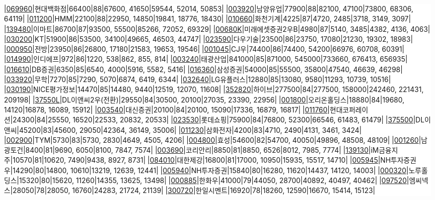 |[069960](https://finance.daum.net/quotes/A069960)|현대백화점|66400|88|67600, 41650|59544, 52014, 50853|
|[003920](https://finance.daum.net/quotes/A003920)|남양유업|77900|88|82100, 47100|73800, 68306, 64119|
|[011200](https://finance.daum.net/quotes/A011200)|HMM|22100|88|22950, 14850|19841, 18776, 18430|
|[010660](https://finance.daum.net/quotes/A010660)|화천기계|4225|87|4720, 2485|3718, 3149, 3097|
|[139480](https://finance.daum.net/quotes/A139480)|이마트|86700|87|93500, 55500|85266, 72052, 69329|
|[00680K](https://finance.daum.net/quotes/A00680K)|미래에셋증권2우B|4980|87|5140, 3485|4382, 4136, 4063|
|[030200](https://finance.daum.net/quotes/A030200)|KT|51900|86|53500, 34100|49665, 46503, 44747|
|[023590](https://finance.daum.net/quotes/A023590)|다우기술|23500|86|23750, 17080|21230, 19302, 18983|
|[000950](https://finance.daum.net/quotes/A000950)|전방|23950|86|26800, 17180|21583, 19653, 19546|
|[001045](https://finance.daum.net/quotes/A001045)|CJ우|74400|86|74400, 54200|66976, 60708, 60391|
|[014990](https://finance.daum.net/quotes/A014990)|인디에프|972|86|1220, 538|862, 855, 814|
|[003240](https://finance.daum.net/quotes/A003240)|태광산업|841000|85|871000, 545000|733660, 676413, 656935|
|[016610](https://finance.daum.net/quotes/A016610)|DB증권|6350|85|6540, 4000|5916, 5582, 5416|
|[016360](https://finance.daum.net/quotes/A016360)|삼성증권|54000|85|55500, 35800|47540, 46639, 46298|
|[033920](https://finance.daum.net/quotes/A033920)|무학|7270|85|7290, 5070|6874, 6419, 6344|
|[032640](https://finance.daum.net/quotes/A032640)|LG유플러스|12880|85|13080, 9580|11293, 10739, 10516|
|[030190](https://finance.daum.net/quotes/A030190)|NICE평가정보|14470|85|14480, 9440|12519, 12070, 11608|
|[352820](https://finance.daum.net/quotes/A352820)|하이브|277500|84|277500, 158000|242460, 221431, 209198|
|[37550L](https://finance.daum.net/quotes/A37550L)|DL이앤씨2우(전환)|29550|84|30500, 20100|27035, 23390, 22956|
|[001800](https://finance.daum.net/quotes/A001800)|오리온홀딩스|18880|84|19680, 14120|16878, 16089, 15912|
|[003540](https://finance.daum.net/quotes/A003540)|대신증권|20100|84|20100, 15090|17336, 16879, 16817|
|[011760](https://finance.daum.net/quotes/A011760)|현대코퍼레이션|24300|84|25550, 16520|22533, 20832, 20533|
|[023530](https://finance.daum.net/quotes/A023530)|롯데쇼핑|75900|84|76800, 52300|66546, 61483, 61479|
|[375500](https://finance.daum.net/quotes/A375500)|DL이앤씨|45200|83|45600, 29050|42364, 36149, 35006|
|[011230](https://finance.daum.net/quotes/A011230)|삼화전자|4200|83|4710, 2490|4131, 3461, 3424|
|[002900](https://finance.daum.net/quotes/A002900)|TYM|5730|83|5730, 2830|4649, 4505, 4206|
|[004800](https://finance.daum.net/quotes/A004800)|효성|54600|82|54700, 40050|49896, 48508, 48109|
|[001260](https://finance.daum.net/quotes/A001260)|남광토건|8400|81|9690, 6050|8100, 7847, 7574|
|[003690](https://finance.daum.net/quotes/A003690)|코리안리|8850|81|8850, 6526|8012, 7985, 7774|
|[139130](https://finance.daum.net/quotes/A139130)|iM금융지주|10570|81|10620, 7490|9438, 8927, 8731|
|[084010](https://finance.daum.net/quotes/A084010)|대한제강|16800|81|17000, 10950|15935, 15517, 14710|
|[005945](https://finance.daum.net/quotes/A005945)|NH투자증권우|14290|80|14800, 10610|13219, 12639, 12441|
|[005940](https://finance.daum.net/quotes/A005940)|NH투자증권|15840|80|16280, 11620|14437, 14120, 14003|
|[000320](https://finance.daum.net/quotes/A000320)|노루홀딩스|15320|80|15620, 11260|14355, 13625, 13498|
|[000885](https://finance.daum.net/quotes/A000885)|한화우|41000|79|44050, 28700|40892, 40497, 40462|
|[097520](https://finance.daum.net/quotes/A097520)|엠씨넥스|28050|78|28050, 16760|24283, 21724, 21139|
|[300720](https://finance.daum.net/quotes/A300720)|한일시멘트|16920|78|18260, 12590|16670, 15414, 15123|